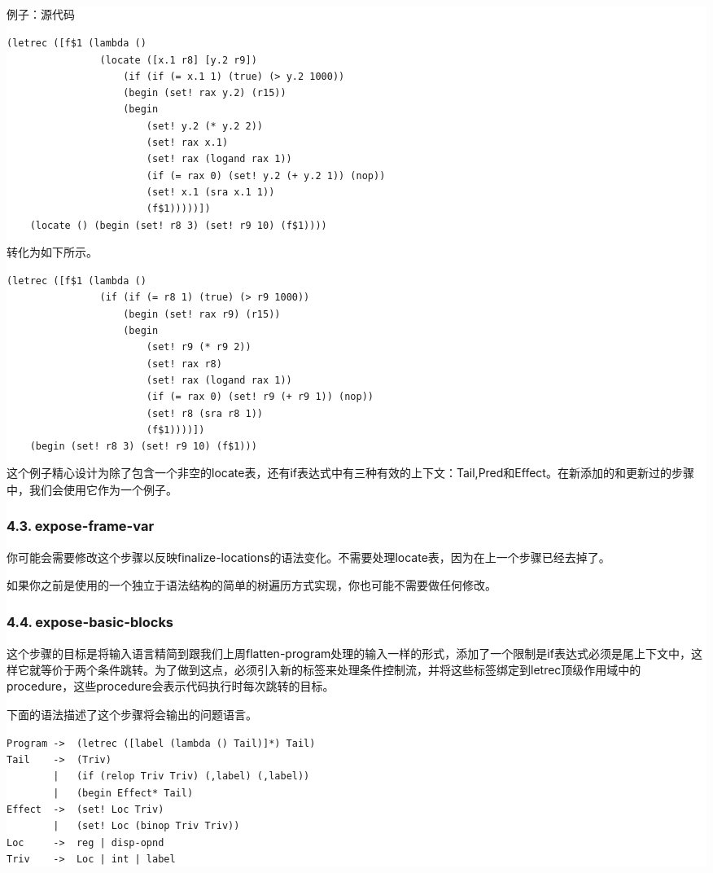 例子：源代码

	(letrec ([f$1 (lambda ()
					(locate ([x.1 r8] [y.2 r9])
						(if (if (= x.1 1) (true) (> y.2 1000))
						(begin (set! rax y.2) (r15))
						(begin
							(set! y.2 (* y.2 2))
							(set! rax x.1)
							(set! rax (logand rax 1))
							(if (= rax 0) (set! y.2 (+ y.2 1)) (nop))
							(set! x.1 (sra x.1 1))
							(f$1)))))])
		(locate () (begin (set! r8 3) (set! r9 10) (f$1))))

转化为如下所示。

	(letrec ([f$1 (lambda ()
					(if (if (= r8 1) (true) (> r9 1000))
						(begin (set! rax r9) (r15))
						(begin
							(set! r9 (* r9 2))
							(set! rax r8)
							(set! rax (logand rax 1))
							(if (= rax 0) (set! r9 (+ r9 1)) (nop))
							(set! r8 (sra r8 1))
							(f$1))))])
		(begin (set! r8 3) (set! r9 10) (f$1)))

这个例子精心设计为除了包含一个非空的locate表，还有if表达式中有三种有效的上下文：Tail,Pred和Effect。在新添加的和更新过的步骤中，我们会使用它作为一个例子。

### 4.3. expose-frame-var

你可能会需要修改这个步骤以反映finalize-locations的语法变化。不需要处理locate表，因为在上一个步骤已经去掉了。

如果你之前是使用的一个独立于语法结构的简单的树遍历方式实现，你也可能不需要做任何修改。

### 4.4. expose-basic-blocks

这个步骤的目标是将输入语言精简到跟我们上周flatten-program处理的输入一样的形式，添加了一个限制是if表达式必须是尾上下文中，这样它就等价于两个条件跳转。为了做到这点，必须引入新的标签来处理条件控制流，并将这些标签绑定到letrec顶级作用域中的procedure，这些procedure会表示代码执行时每次跳转的目标。

下面的语法描述了这个步骤将会输出的问题语言。

	Program	->	(letrec ([label (lambda () Tail)]*) Tail)
	Tail	->	(Triv)
			|	(if (relop Triv Triv) (,label) (,label))
			|	(begin Effect* Tail)
	Effect	->	(set! Loc Triv)
			|	(set! Loc (binop Triv Triv))
	Loc		->	reg | disp-opnd
	Triv	->	Loc | int | label
